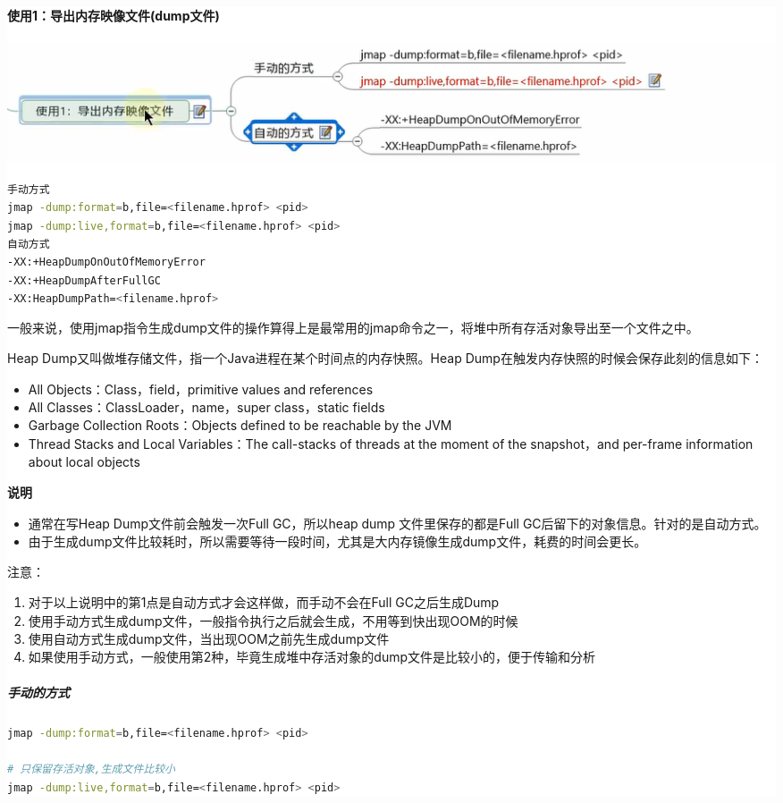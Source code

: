 

#### 使用1：导出内存映像文件(dump文件)

![image-20240327005512189](images/02-JVM监控及诊断工具-命令行篇/image-20240327005512189-1711476619189-101.png)

```sh
手动方式
jmap -dump:format=b,file=<filename.hprof> <pid>
jmap -dump:live,format=b,file=<filename.hprof> <pid>
自动方式
-XX:+HeapDumpOnOutOfMemoryError
-XX:+HeapDumpAfterFullGC
-XX:HeapDumpPath=<filename.hprof>
```



一般来说，使用jmap指令生成dump文件的操作算得上是最常用的jmap命令之一，将堆中所有存活对象导出至一个文件之中。

Heap Dump又叫做堆存储文件，指一个Java进程在某个时间点的内存快照。Heap Dump在触发内存快照的时候会保存此刻的信息如下：

- All Objects：Class，field，primitive values and references
- All Classes：ClassLoader，name，super class，static fields
- Garbage Collection Roots：Objects defined to be reachable by the JVM
- Thread Stacks and Local Variables：The call-stacks of threads at the moment of the snapshot，and per-frame information about local objects

**说明**

- 通常在写Heap Dump文件前会触发一次Full GC，所以heap dump 文件里保存的都是Full GC后留下的对象信息。针对的是自动方式。
- 由于生成dump文件比较耗时，所以需要等待一段时间，尤其是大内存镜像生成dump文件，耗费的时间会更长。


注意：

1. 对于以上说明中的第1点是自动方式才会这样做，而手动不会在Full GC之后生成Dump
2. 使用手动方式生成dump文件，一般指令执行之后就会生成，不用等到快出现OOM的时候
3. 使用自动方式生成dump文件，当出现OOM之前先生成dump文件
4. 如果使用手动方式，一般使用第2种，毕竟生成堆中存活对象的dump文件是比较小的，便于传输和分析

##### 手动的方式

```sh
jmap -dump:format=b,file=<filename.hprof> <pid>

# 只保留存活对象,生成文件比较小
jmap -dump:live,format=b,file=<filename.hprof> <pid>
```


